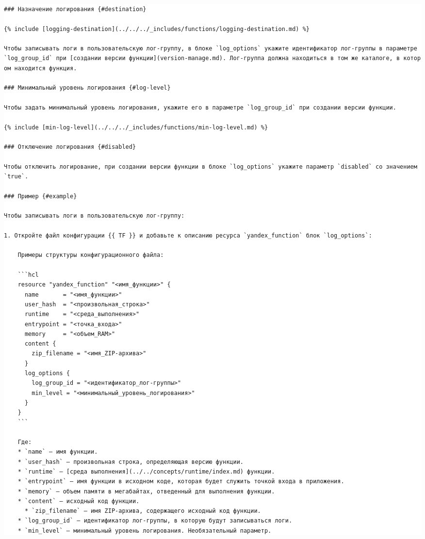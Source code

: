    ### Назначение логирования {#destination}

    {% include [logging-destination](../../../_includes/functions/logging-destination.md) %}

    Чтобы записывать логи в пользовательскую лог-группу, в блоке `log_options` укажите идентификатор лог-группы в параметре `log_group_id` при [создании версии функции](version-manage.md). Лог-группа должна находиться в том же каталоге, в котором находится функция.

    ### Минимальный уровень логирования {#log-level}

    Чтобы задать минимальный уровень логирования, укажите его в параметре `log_group_id` при создании версии функции.

    {% include [min-log-level](../../../_includes/functions/min-log-level.md) %}

    ### Отключение логирования {#disabled}

    Чтобы отключить логирование, при создании версии функции в блоке `log_options` укажите параметр `disabled` со значением `true`.

    ### Пример {#example}

    Чтобы записывать логи в пользовательскую лог-группу:

    1. Откройте файл конфигурации {{ TF }} и добавьте к описанию ресурса `yandex_function` блок `log_options`:

        Примеры структуры конфигурационного файла:

        ```hcl
        resource "yandex_function" "<имя_функции>" {
          name       = "<имя_функции>"
          user_hash  = "<произвольная_строка>"
          runtime    = "<среда_выполнения>"
          entrypoint = "<точка_входа>"
          memory     = "<объем_RAM>"
          content {
            zip_filename = "<имя_ZIP-архива>"
          }
          log_options {
            log_group_id = "<идентификатор_лог-группы>"
            min_level = "<минимальный_уровень_логирования>"
          }
        }
        ```

        Где:
        * `name` — имя функции.
        * `user_hash` — произвольная строка, определяющая версию функции.
        * `runtime` — [среда выполнения](../../concepts/runtime/index.md) функции.
        * `entrypoint` — имя функции в исходном коде, которая будет служить точкой входа в приложения.
        * `memory` — объем памяти в мегабайтах, отведенный для выполнения функции.
        * `content` — исходный код функции.
          * `zip_filename` — имя ZIP-архива, содержащего исходный код функции.
        * `log_group_id` — идентификатор лог-группы, в которую будут записываться логи.
        * `min_level` — минимальный уровень логирования. Необязательный параметр.
